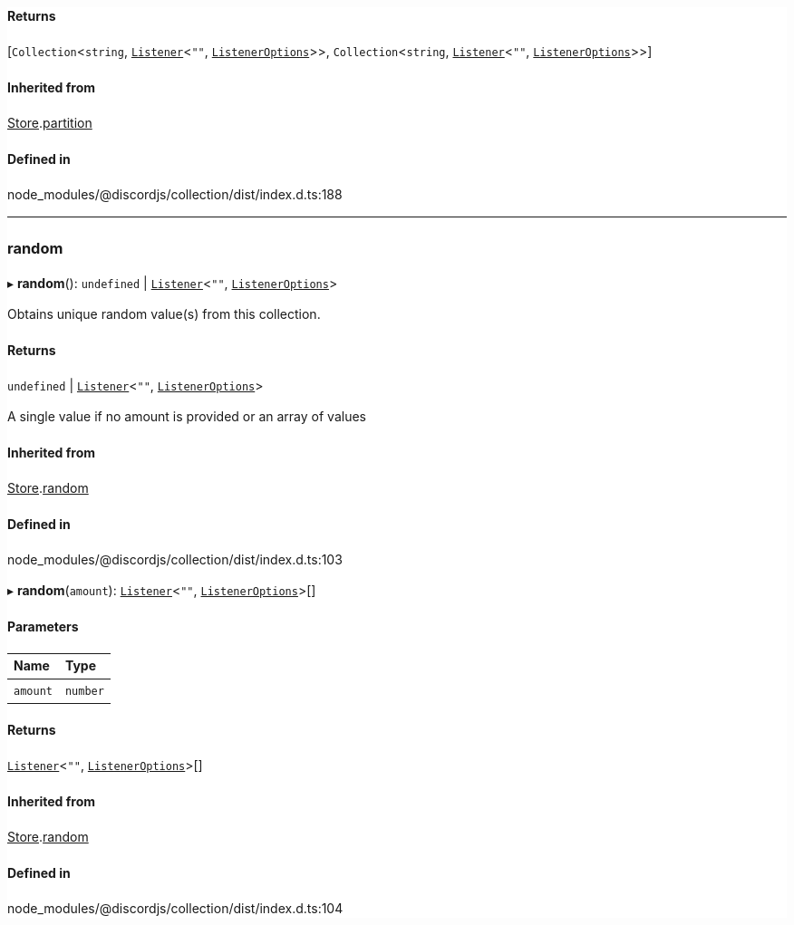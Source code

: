 #### Returns

[`Collection`<`string`, [`Listener`](Listener)<``""``, [`ListenerOptions`](../interfaces/ListenerOptions)\>\>, `Collection`<`string`, [`Listener`](Listener)<``""``, [`ListenerOptions`](../interfaces/ListenerOptions)\>\>]

#### Inherited from

[Store](Store).[partition](Store#partition)

#### Defined in

node_modules/@discordjs/collection/dist/index.d.ts:188

___

### random

▸ **random**(): `undefined` \| [`Listener`](Listener)<``""``, [`ListenerOptions`](../interfaces/ListenerOptions)\>

Obtains unique random value(s) from this collection.

#### Returns

`undefined` \| [`Listener`](Listener)<``""``, [`ListenerOptions`](../interfaces/ListenerOptions)\>

A single value if no amount is provided or an array of values

#### Inherited from

[Store](Store).[random](Store#random)

#### Defined in

node_modules/@discordjs/collection/dist/index.d.ts:103

▸ **random**(`amount`): [`Listener`](Listener)<``""``, [`ListenerOptions`](../interfaces/ListenerOptions)\>[]

#### Parameters

| Name | Type |
| :------ | :------ |
| `amount` | `number` |

#### Returns

[`Listener`](Listener)<``""``, [`ListenerOptions`](../interfaces/ListenerOptions)\>[]

#### Inherited from

[Store](Store).[random](Store#random)

#### Defined in

node_modules/@discordjs/collection/dist/index.d.ts:104
